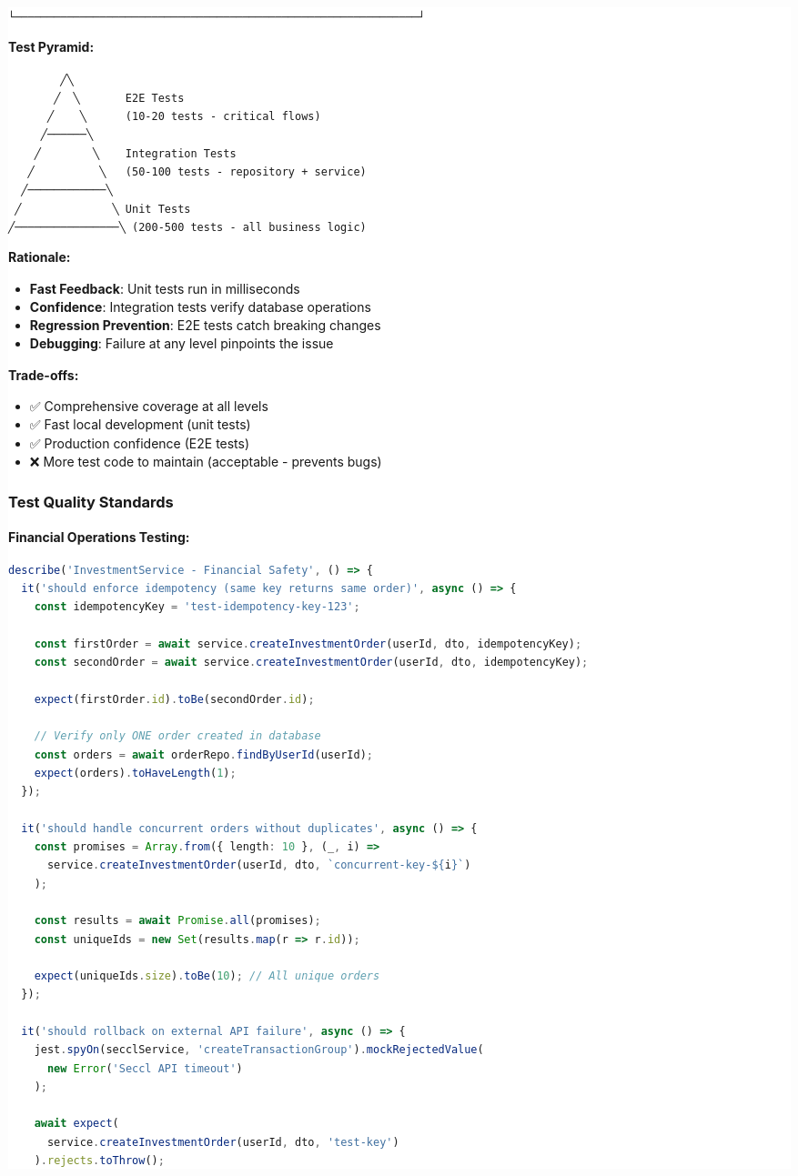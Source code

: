 ```
└──────────────────────────────────────────────────────────────┘
```

**Test Pyramid:**
```
        ╱╲
       ╱  ╲       E2E Tests
      ╱    ╲      (10-20 tests - critical flows)
     ╱──────╲
    ╱        ╲    Integration Tests
   ╱          ╲   (50-100 tests - repository + service)
  ╱────────────╲
 ╱              ╲ Unit Tests
╱────────────────╲ (200-500 tests - all business logic)
```

**Rationale:**
- **Fast Feedback**: Unit tests run in milliseconds
- **Confidence**: Integration tests verify database operations
- **Regression Prevention**: E2E tests catch breaking changes
- **Debugging**: Failure at any level pinpoints the issue

**Trade-offs:**
- ✅ Comprehensive coverage at all levels
- ✅ Fast local development (unit tests)
- ✅ Production confidence (E2E tests)
- ❌ More test code to maintain (acceptable - prevents bugs)

### Test Quality Standards

**Financial Operations Testing:**
```typescript
describe('InvestmentService - Financial Safety', () => {
  it('should enforce idempotency (same key returns same order)', async () => {
    const idempotencyKey = 'test-idempotency-key-123';

    const firstOrder = await service.createInvestmentOrder(userId, dto, idempotencyKey);
    const secondOrder = await service.createInvestmentOrder(userId, dto, idempotencyKey);

    expect(firstOrder.id).toBe(secondOrder.id);

    // Verify only ONE order created in database
    const orders = await orderRepo.findByUserId(userId);
    expect(orders).toHaveLength(1);
  });

  it('should handle concurrent orders without duplicates', async () => {
    const promises = Array.from({ length: 10 }, (_, i) =>
      service.createInvestmentOrder(userId, dto, `concurrent-key-${i}`)
    );

    const results = await Promise.all(promises);
    const uniqueIds = new Set(results.map(r => r.id));

    expect(uniqueIds.size).toBe(10); // All unique orders
  });

  it('should rollback on external API failure', async () => {
    jest.spyOn(secclService, 'createTransactionGroup').mockRejectedValue(
      new Error('Seccl API timeout')
    );

    await expect(
      service.createInvestmentOrder(userId, dto, 'test-key')
    ).rejects.toThrow();
```
